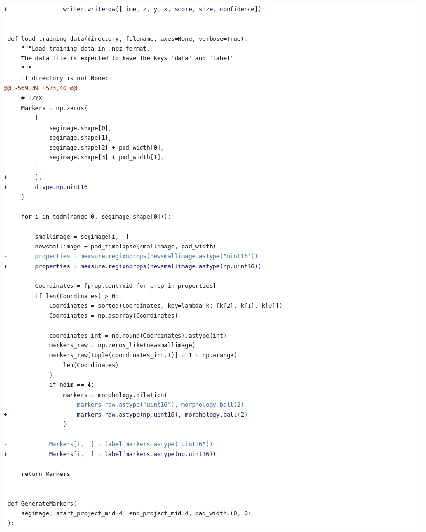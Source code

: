 ```diff
+                writer.writerow([time, z, y, x, score, size, confidence])
 
 
 def load_training_data(directory, filename, axes=None, verbose=True):
     """Load training data in .npz format.
     The data file is expected to have the keys 'data' and 'label'
     """
     if directory is not None:
@@ -569,39 +573,40 @@
     # TZYX
     Markers = np.zeros(
         [
             segimage.shape[0],
             segimage.shape[1],
             segimage.shape[2] + pad_width[0],
             segimage.shape[3] + pad_width[1],
-        ]
+        ],
+        dtype=np.uint16,
     )
 
     for i in tqdm(range(0, segimage.shape[0])):
 
         smallimage = segimage[i, :]
         newsmallimage = pad_timelapse(smallimage, pad_width)
-        properties = measure.regionprops(newsmallimage.astype("uint16"))
+        properties = measure.regionprops(newsmallimage.astype(np.uint16))
 
         Coordinates = [prop.centroid for prop in properties]
         if len(Coordinates) > 0:
             Coordinates = sorted(Coordinates, key=lambda k: [k[2], k[1], k[0]])
             Coordinates = np.asarray(Coordinates)
 
             coordinates_int = np.round(Coordinates).astype(int)
             markers_raw = np.zeros_like(newsmallimage)
             markers_raw[tuple(coordinates_int.T)] = 1 + np.arange(
                 len(Coordinates)
             )
             if ndim == 4:
                 markers = morphology.dilation(
-                    markers_raw.astype("uint16"), morphology.ball(2)
+                    markers_raw.astype(np.uint16), morphology.ball(2)
                 )
 
-            Markers[i, :] = label(markers.astype("uint16"))
+            Markers[i, :] = label(markers.astype(np.uint16))
 
     return Markers
 
 
 def GenerateMarkers(
     segimage, start_project_mid=4, end_project_mid=4, pad_width=(0, 0)
 ):
```
